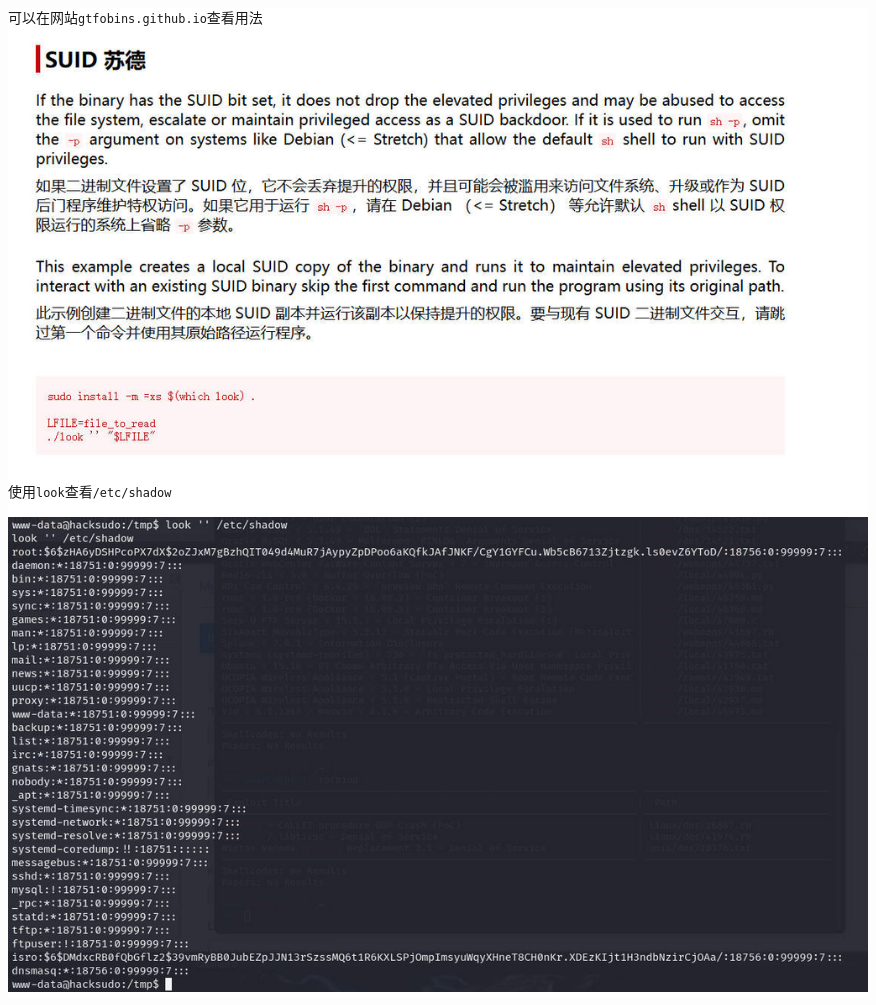 可以在网站`gtfobins.github.io`查看用法

![](./pic-fog/31.jpg)

使用`look`查看`/etc/shadow`

![](./pic-fog/32.jpg)
